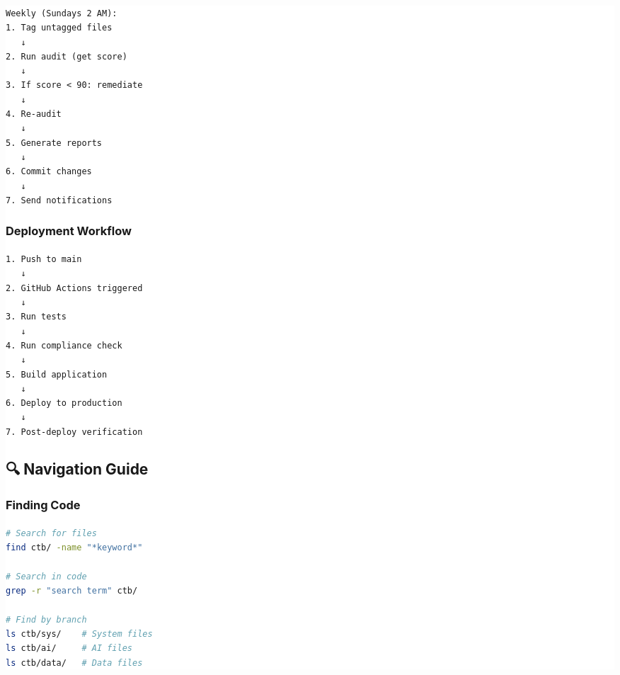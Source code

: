 ```
Weekly (Sundays 2 AM):
1. Tag untagged files
   ↓
2. Run audit (get score)
   ↓
3. If score < 90: remediate
   ↓
4. Re-audit
   ↓
5. Generate reports
   ↓
6. Commit changes
   ↓
7. Send notifications
```

### Deployment Workflow

```
1. Push to main
   ↓
2. GitHub Actions triggered
   ↓
3. Run tests
   ↓
4. Run compliance check
   ↓
5. Build application
   ↓
6. Deploy to production
   ↓
7. Post-deploy verification
```

## 🔍 Navigation Guide

### Finding Code

```bash
# Search for files
find ctb/ -name "*keyword*"

# Search in code
grep -r "search term" ctb/

# Find by branch
ls ctb/sys/    # System files
ls ctb/ai/     # AI files
ls ctb/data/   # Data files
```
